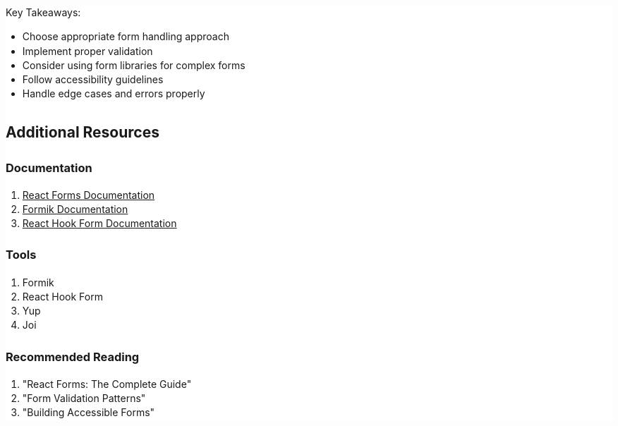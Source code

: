 Key Takeaways:

- Choose appropriate form handling approach
- Implement proper validation
- Consider using form libraries for complex forms
- Follow accessibility guidelines
- Handle edge cases and errors properly

## Additional Resources

### Documentation

1. [React Forms Documentation](https://reactjs.org/docs/forms.html)
2. [Formik Documentation](https://formik.org/docs/overview)
3. [React Hook Form Documentation](https://react-hook-form.com/get-started)

### Tools

1. Formik
2. React Hook Form
3. Yup
4. Joi

### Recommended Reading

1. "React Forms: The Complete Guide"
2. "Form Validation Patterns"
3. "Building Accessible Forms"
